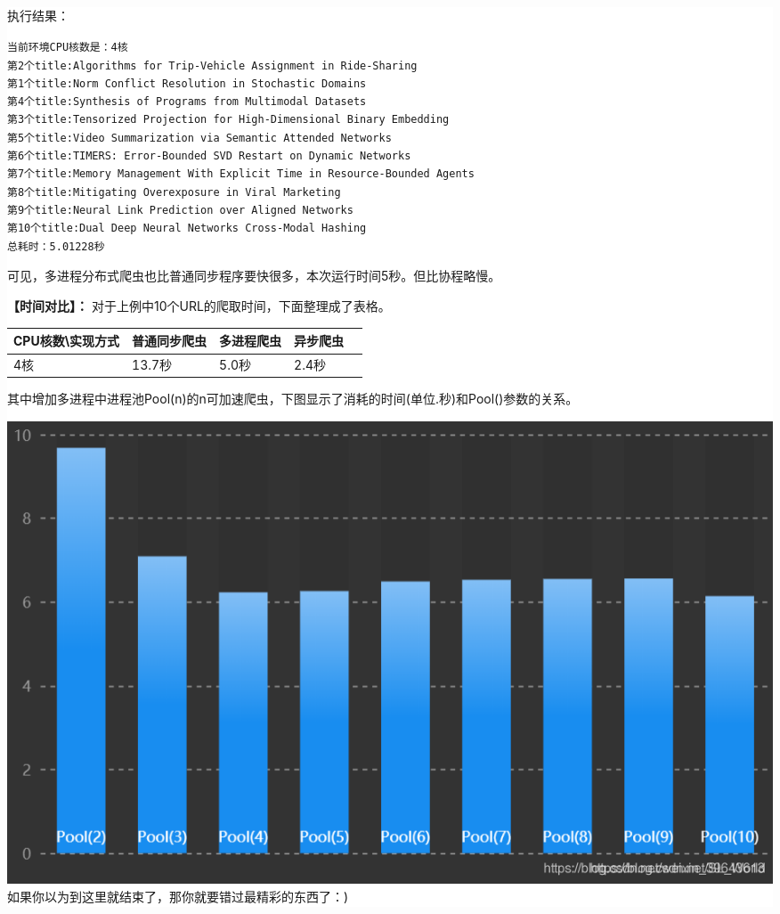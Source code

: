 ```python

```

执行结果：

```
当前环境CPU核数是：4核
第2个title:Algorithms for Trip-Vehicle Assignment in Ride-Sharing
第1个title:Norm Conflict Resolution in Stochastic Domains
第4个title:Synthesis of Programs from Multimodal Datasets
第3个title:Tensorized Projection for High-Dimensional Binary Embedding
第5个title:Video Summarization via Semantic Attended Networks
第6个title:TIMERS: Error-Bounded SVD Restart on Dynamic Networks
第7个title:Memory Management With Explicit Time in Resource-Bounded Agents
第8个title:Mitigating Overexposure in Viral Marketing
第9个title:Neural Link Prediction over Aligned Networks
第10个title:Dual Deep Neural Networks Cross-Modal Hashing
总耗时：5.01228秒
```
可见，多进程分布式爬虫也比普通同步程序要快很多，本次运行时间5秒。但比协程略慢。

**【时间对比】：**
对于上例中10个URL的爬取时间，下面整理成了表格。

| CPU核数\实现方式 | 普通同步爬虫 | 多进程爬虫 | 异步爬虫 |      |
| ---------------- | ------------ | ---------- | -------- | ---- |
| 4核              | 13.7秒       | 5.0秒      | 2.4秒    |      |

其中增加多进程中进程池Pool(n)的n可加速爬虫，下图显示了消耗的时间(单位.秒)和Pool()参数的关系。

![在这里插入图片描述](images/202010192150266.png)
如果你以为到这里就结束了，那你就要错过最精彩的东西了：)
